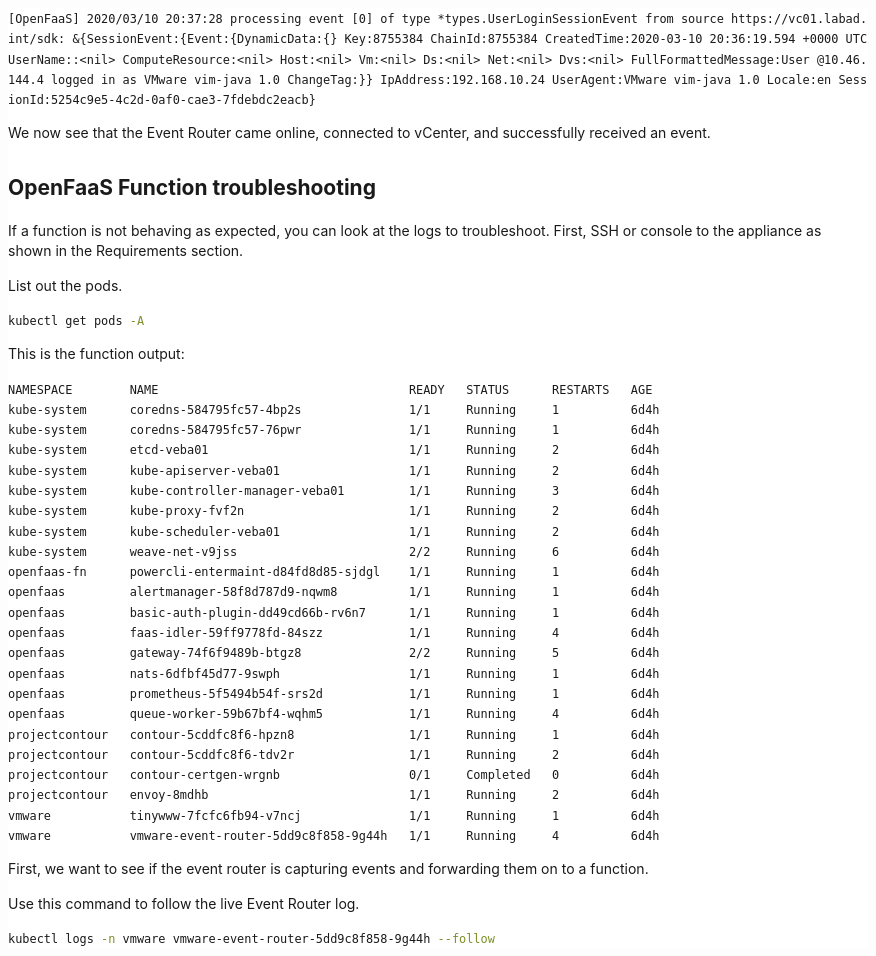 ```
[OpenFaaS] 2020/03/10 20:37:28 processing event [0] of type *types.UserLoginSessionEvent from source https://vc01.labad.int/sdk: &{SessionEvent:{Event:{DynamicData:{} Key:8755384 ChainId:8755384 CreatedTime:2020-03-10 20:36:19.594 +0000 UTC UserName::<nil> ComputeResource:<nil> Host:<nil> Vm:<nil> Ds:<nil> Net:<nil> Dvs:<nil> FullFormattedMessage:User @10.46.144.4 logged in as VMware vim-java 1.0 ChangeTag:}} IpAddress:192.168.10.24 UserAgent:VMware vim-java 1.0 Locale:en SessionId:5254c9e5-4c2d-0af0-cae3-7fdebdc2eacb}
```

We now see that the Event Router came online, connected to vCenter, and successfully received an event.
  
## OpenFaaS Function troubleshooting

If a function is not behaving as expected, you can look at the logs to troubleshoot. First, SSH or console to the appliance as shown in the Requirements section.

List out the pods.

```bash
kubectl get pods -A
```

This is the function output:

```
NAMESPACE        NAME                                   READY   STATUS      RESTARTS   AGE
kube-system      coredns-584795fc57-4bp2s               1/1     Running     1          6d4h
kube-system      coredns-584795fc57-76pwr               1/1     Running     1          6d4h
kube-system      etcd-veba01                            1/1     Running     2          6d4h
kube-system      kube-apiserver-veba01                  1/1     Running     2          6d4h
kube-system      kube-controller-manager-veba01         1/1     Running     3          6d4h
kube-system      kube-proxy-fvf2n                       1/1     Running     2          6d4h
kube-system      kube-scheduler-veba01                  1/1     Running     2          6d4h
kube-system      weave-net-v9jss                        2/2     Running     6          6d4h
openfaas-fn      powercli-entermaint-d84fd8d85-sjdgl    1/1     Running     1          6d4h
openfaas         alertmanager-58f8d787d9-nqwm8          1/1     Running     1          6d4h
openfaas         basic-auth-plugin-dd49cd66b-rv6n7      1/1     Running     1          6d4h
openfaas         faas-idler-59ff9778fd-84szz            1/1     Running     4          6d4h
openfaas         gateway-74f6f9489b-btgz8               2/2     Running     5          6d4h
openfaas         nats-6dfbf45d77-9swph                  1/1     Running     1          6d4h
openfaas         prometheus-5f5494b54f-srs2d            1/1     Running     1          6d4h
openfaas         queue-worker-59b67bf4-wqhm5            1/1     Running     4          6d4h
projectcontour   contour-5cddfc8f6-hpzn8                1/1     Running     1          6d4h
projectcontour   contour-5cddfc8f6-tdv2r                1/1     Running     2          6d4h
projectcontour   contour-certgen-wrgnb                  0/1     Completed   0          6d4h
projectcontour   envoy-8mdhb                            1/1     Running     2          6d4h
vmware           tinywww-7fcfc6fb94-v7ncj               1/1     Running     1          6d4h
vmware           vmware-event-router-5dd9c8f858-9g44h   1/1     Running     4          6d4h
```

First, we want to see if the event router is capturing events and forwarding them on to a function. 

Use this command to follow the live Event Router log.

```bash
kubectl logs -n vmware vmware-event-router-5dd9c8f858-9g44h --follow
```
